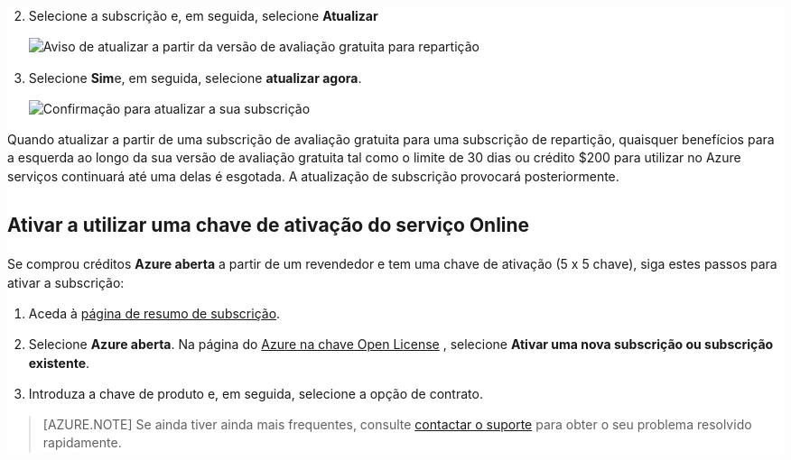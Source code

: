 2. Selecione a subscrição e, em seguida, selecione **Atualizar**

    ![Aviso de atualizar a partir da versão de avaliação gratuita para repartição](./media/billing-buy-sign-up-azure-subscription/billpage.png)

3. Selecione **Sim**e, em seguida, selecione **atualizar agora**.

    ![Confirmação para atualizar a sua subscrição](./media/billing-buy-sign-up-azure-subscription/Upgrade.png)

Quando atualizar a partir de uma subscrição de avaliação gratuita para uma subscrição de repartição, quaisquer benefícios para a esquerda ao longo da sua versão de avaliação gratuita tal como o limite de 30 dias ou crédito $200 para utilizar no Azure serviços continuará até uma delas é esgotada. A atualização de subscrição provocará posteriormente.

<a name="activateKey"></a>
## <a name="activate-using-an-online-service-activation-key"></a>Ativar a utilizar uma chave de ativação do serviço Online

Se comprou créditos **Azure aberta** a partir de um revendedor e tem uma chave de ativação (5 x 5 chave), siga estes passos para ativar a subscrição:

1. Aceda à [página de resumo de subscrição](https://account.windowsazure.com/subscriptions).

2. Selecione **Azure aberta**. Na página do [Azure na chave Open License](https://azure.microsoft.com/offers/ms-azr-0111p/) , selecione **Ativar uma nova subscrição ou subscrição existente**.

3. Introduza a chave de produto e, em seguida, selecione a opção de contrato.

> [AZURE.NOTE] Se ainda tiver ainda mais frequentes, consulte [contactar o suporte](https://portal.azure.com/?#blade/Microsoft_Azure_Support/HelpAndSupportBlade) para obter o seu problema resolvido rapidamente.
